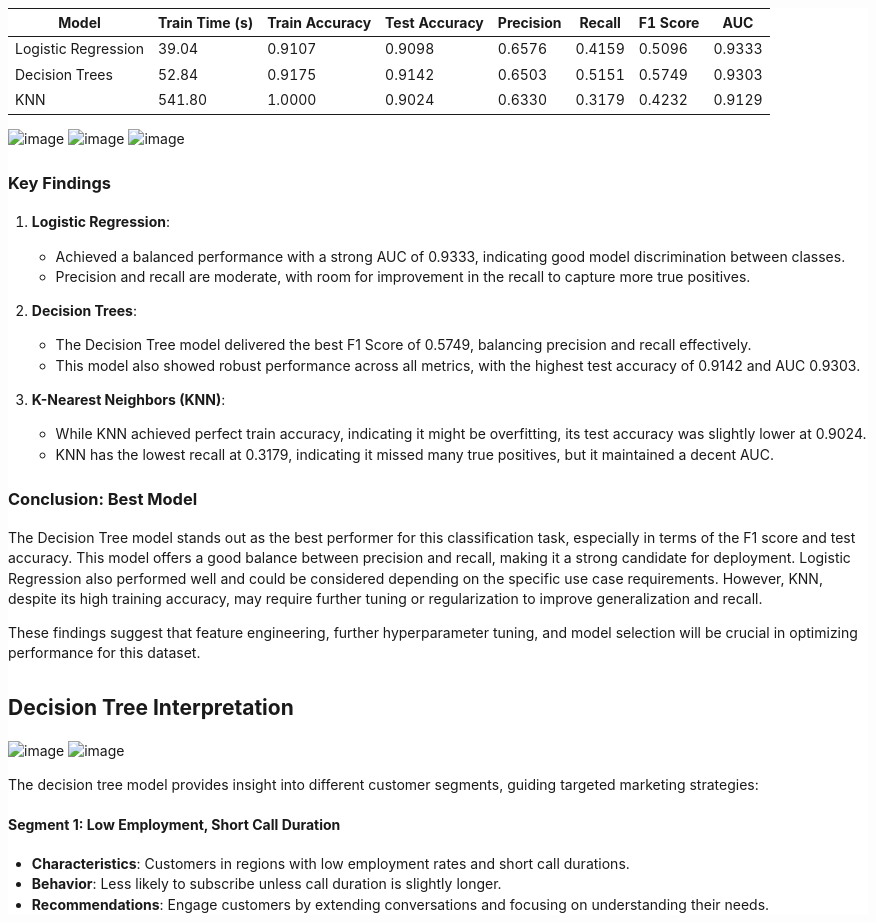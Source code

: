 | Model                | Train Time (s) | Train Accuracy | Test Accuracy | Precision | Recall  | F1 Score | AUC     |
|----------------------|----------------|----------------|---------------|-----------|---------|----------|---------|
| Logistic Regression  | 39.04          | 0.9107         | 0.9098        | 0.6576    | 0.4159  | 0.5096   | 0.9333  |
| Decision Trees       | 52.84          | 0.9175         | 0.9142        | 0.6503    | 0.5151  | 0.5749   | 0.9303  |
| KNN                  | 541.80         | 1.0000         | 0.9024        | 0.6330    | 0.3179  | 0.4232   | 0.9129  |

![image](https://github.com/user-attachments/assets/189d8944-f234-4f19-9b1a-f64bfad21e71)
![image](https://github.com/user-attachments/assets/054f1247-d888-4bd3-853e-c45b2856b461)
![image](https://github.com/user-attachments/assets/8054c8e5-ae7f-427b-8ba1-ba5a1604362c)

### Key Findings

1. **Logistic Regression**:
   - Achieved a balanced performance with a strong AUC of 0.9333, indicating good model discrimination between classes.
   - Precision and recall are moderate, with room for improvement in the recall to capture more true positives.
     
2. **Decision Trees**:
   - The Decision Tree model delivered the best F1 Score of 0.5749, balancing precision and recall effectively.
   - This model also showed robust performance across all metrics, with the highest test accuracy of 0.9142 and AUC 0.9303.

3. **K-Nearest Neighbors (KNN)**:
   - While KNN achieved perfect train accuracy, indicating it might be overfitting, its test accuracy was slightly lower at 0.9024.
   - KNN has the lowest recall at 0.3179, indicating it missed many true positives, but it maintained a decent AUC.

### Conclusion: Best Model

The Decision Tree model stands out as the best performer for this classification task, especially in terms of the F1 score and test accuracy. This model offers a good balance between precision and recall, making it a strong candidate for deployment. Logistic Regression also performed well and could be considered depending on the specific use case requirements. However, KNN, despite its high training accuracy, may require further tuning or regularization to improve generalization and recall.

These findings suggest that feature engineering, further hyperparameter tuning, and model selection will be crucial in optimizing performance for this dataset.

## Decision Tree Interpretation
![image](https://github.com/user-attachments/assets/21b1c9c3-a645-4c43-86c5-3dd420d14730)
![image](https://github.com/user-attachments/assets/dffc17a3-778d-4717-ac6f-2771702976dc)

The decision tree model provides insight into different customer segments, guiding targeted marketing strategies:

#### Segment 1: Low Employment, Short Call Duration
- **Characteristics**: Customers in regions with low employment rates and short call durations.
- **Behavior**: Less likely to subscribe unless call duration is slightly longer.
- **Recommendations**: Engage customers by extending conversations and focusing on understanding their needs.
